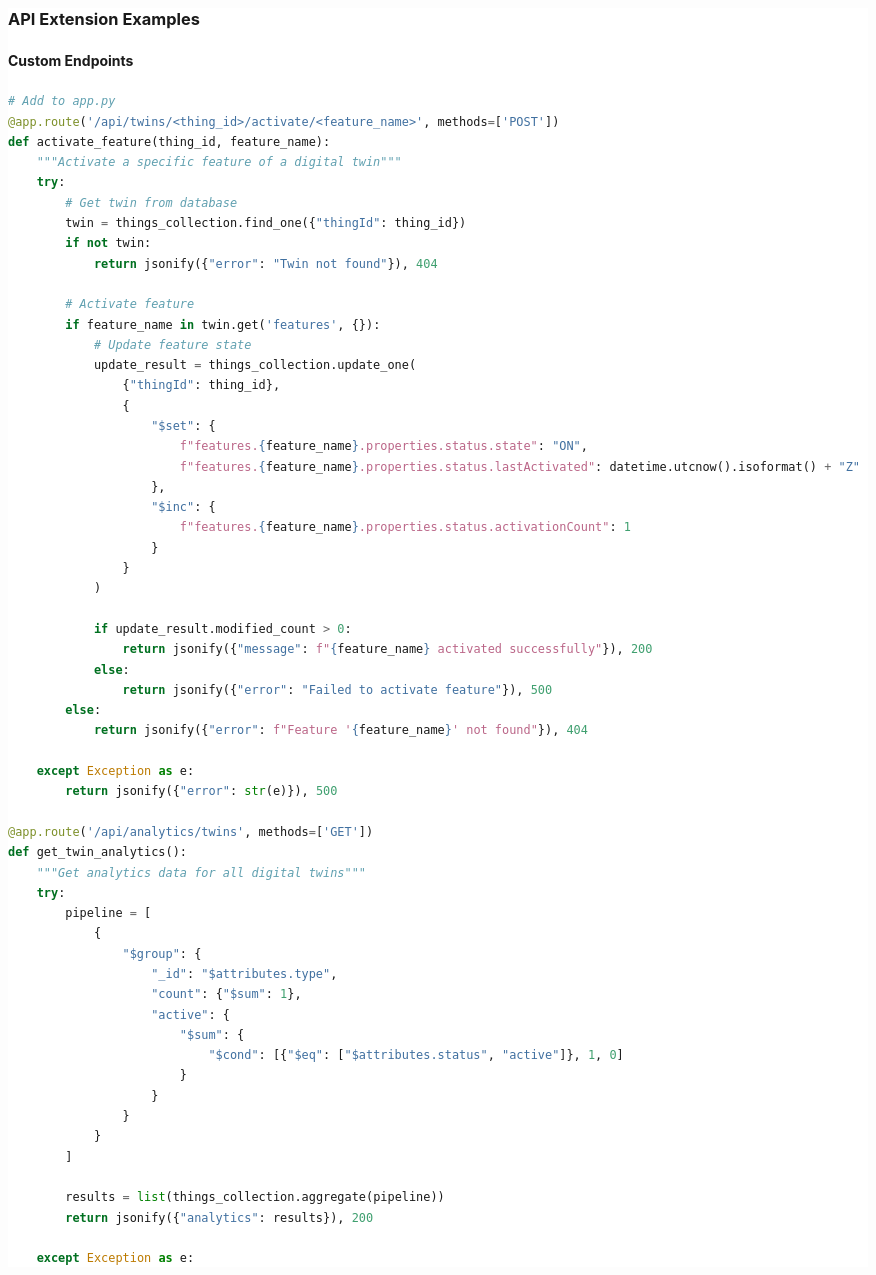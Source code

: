 ### API Extension Examples

#### Custom Endpoints
```python
# Add to app.py
@app.route('/api/twins/<thing_id>/activate/<feature_name>', methods=['POST'])
def activate_feature(thing_id, feature_name):
    """Activate a specific feature of a digital twin"""
    try:
        # Get twin from database
        twin = things_collection.find_one({"thingId": thing_id})
        if not twin:
            return jsonify({"error": "Twin not found"}), 404
        
        # Activate feature
        if feature_name in twin.get('features', {}):
            # Update feature state
            update_result = things_collection.update_one(
                {"thingId": thing_id},
                {
                    "$set": {
                        f"features.{feature_name}.properties.status.state": "ON",
                        f"features.{feature_name}.properties.status.lastActivated": datetime.utcnow().isoformat() + "Z"
                    },
                    "$inc": {
                        f"features.{feature_name}.properties.status.activationCount": 1
                    }
                }
            )
            
            if update_result.modified_count > 0:
                return jsonify({"message": f"{feature_name} activated successfully"}), 200
            else:
                return jsonify({"error": "Failed to activate feature"}), 500
        else:
            return jsonify({"error": f"Feature '{feature_name}' not found"}), 404
            
    except Exception as e:
        return jsonify({"error": str(e)}), 500

@app.route('/api/analytics/twins', methods=['GET'])
def get_twin_analytics():
    """Get analytics data for all digital twins"""
    try:
        pipeline = [
            {
                "$group": {
                    "_id": "$attributes.type",
                    "count": {"$sum": 1},
                    "active": {
                        "$sum": {
                            "$cond": [{"$eq": ["$attributes.status", "active"]}, 1, 0]
                        }
                    }
                }
            }
        ]
        
        results = list(things_collection.aggregate(pipeline))
        return jsonify({"analytics": results}), 200
        
    except Exception as e:
```
